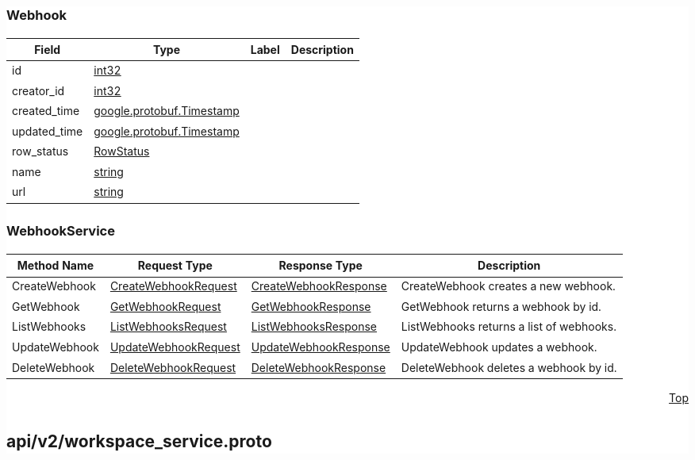 
<a name="memos-api-v2-Webhook"></a>

### Webhook



| Field | Type | Label | Description |
| ----- | ---- | ----- | ----------- |
| id | [int32](#int32) |  |  |
| creator_id | [int32](#int32) |  |  |
| created_time | [google.protobuf.Timestamp](#google-protobuf-Timestamp) |  |  |
| updated_time | [google.protobuf.Timestamp](#google-protobuf-Timestamp) |  |  |
| row_status | [RowStatus](#memos-api-v2-RowStatus) |  |  |
| name | [string](#string) |  |  |
| url | [string](#string) |  |  |





 

 

 


<a name="memos-api-v2-WebhookService"></a>

### WebhookService


| Method Name | Request Type | Response Type | Description |
| ----------- | ------------ | ------------- | ------------|
| CreateWebhook | [CreateWebhookRequest](#memos-api-v2-CreateWebhookRequest) | [CreateWebhookResponse](#memos-api-v2-CreateWebhookResponse) | CreateWebhook creates a new webhook. |
| GetWebhook | [GetWebhookRequest](#memos-api-v2-GetWebhookRequest) | [GetWebhookResponse](#memos-api-v2-GetWebhookResponse) | GetWebhook returns a webhook by id. |
| ListWebhooks | [ListWebhooksRequest](#memos-api-v2-ListWebhooksRequest) | [ListWebhooksResponse](#memos-api-v2-ListWebhooksResponse) | ListWebhooks returns a list of webhooks. |
| UpdateWebhook | [UpdateWebhookRequest](#memos-api-v2-UpdateWebhookRequest) | [UpdateWebhookResponse](#memos-api-v2-UpdateWebhookResponse) | UpdateWebhook updates a webhook. |
| DeleteWebhook | [DeleteWebhookRequest](#memos-api-v2-DeleteWebhookRequest) | [DeleteWebhookResponse](#memos-api-v2-DeleteWebhookResponse) | DeleteWebhook deletes a webhook by id. |

 



<a name="api_v2_workspace_service-proto"></a>
<p align="right"><a href="#top">Top</a></p>

## api/v2/workspace_service.proto



<a name="memos-api-v2-GetWorkspaceProfileRequest"></a>
